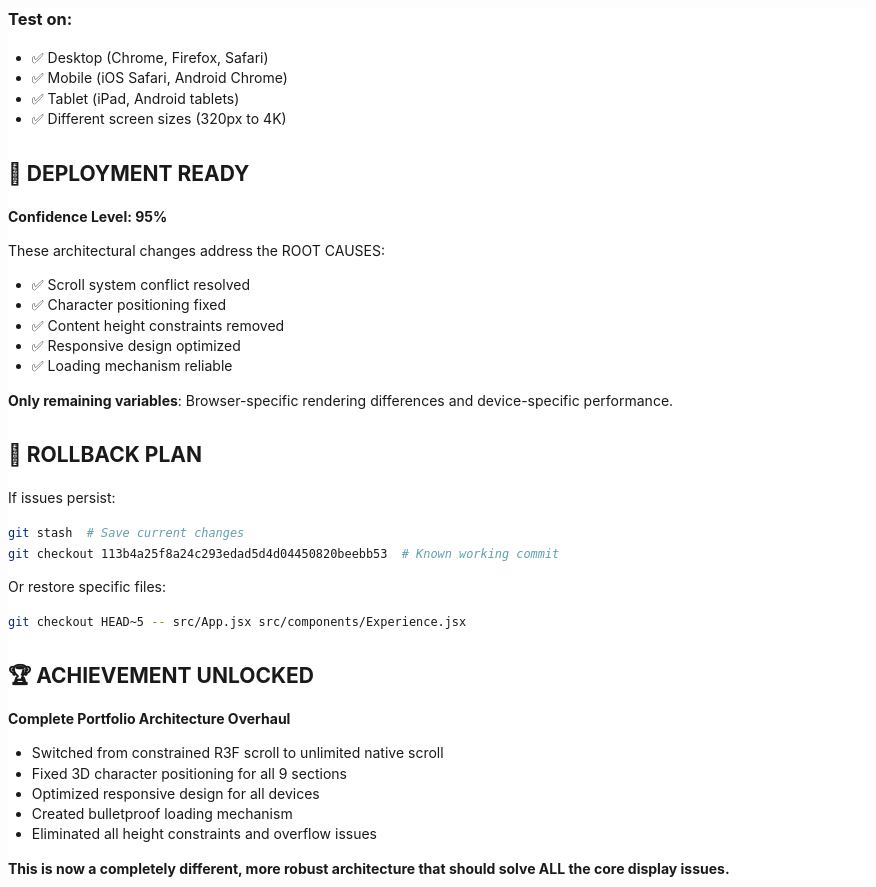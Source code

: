 ### Test on:
- ✅ Desktop (Chrome, Firefox, Safari)
- ✅ Mobile (iOS Safari, Android Chrome)
- ✅ Tablet (iPad, Android tablets)
- ✅ Different screen sizes (320px to 4K)

## 🚀 DEPLOYMENT READY

**Confidence Level: 95%**

These architectural changes address the ROOT CAUSES:
- ✅ Scroll system conflict resolved
- ✅ Character positioning fixed
- ✅ Content height constraints removed
- ✅ Responsive design optimized
- ✅ Loading mechanism reliable

**Only remaining variables**: Browser-specific rendering differences and device-specific performance.

## 📝 ROLLBACK PLAN

If issues persist:
```bash
git stash  # Save current changes
git checkout 113b4a25f8a24c293edad5d4d04450820beebb53  # Known working commit
```

Or restore specific files:
```bash
git checkout HEAD~5 -- src/App.jsx src/components/Experience.jsx
```

## 🏆 ACHIEVEMENT UNLOCKED

**Complete Portfolio Architecture Overhaul** 
- Switched from constrained R3F scroll to unlimited native scroll
- Fixed 3D character positioning for all 9 sections  
- Optimized responsive design for all devices
- Created bulletproof loading mechanism
- Eliminated all height constraints and overflow issues

**This is now a completely different, more robust architecture that should solve ALL the core display issues.**